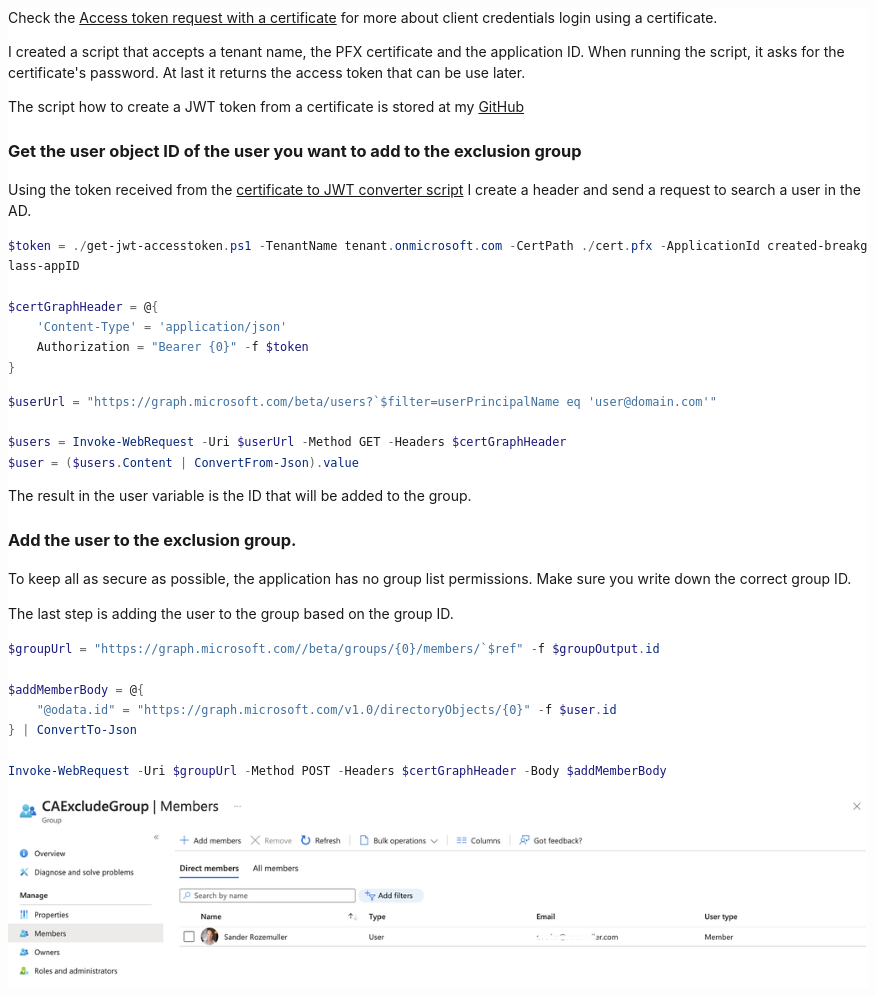 
Check the [Access token request with a certificate](https://learn.microsoft.com/en-us/azure/active-directory/develop/v2-oauth2-client-creds-grant-flow#second-case-access-token-request-with-a-certificate) for more about client credentials login using a certificate. 

I created a script that accepts a tenant name, the PFX certificate and the application ID. When running the script, it asks for the certificate's password. At last it returns the access token that can be use later. 

The script how to create a JWT token from a certificate is stored at my [GitHub](https://github.com/srozemuller/Identity/blob/main/Authentication/get-jwt-accesstoken.ps1)


### Get the user object ID of the user you want to add to the exclusion group
Using the token received from the [certificate to JWT converter script](https://github.com/srozemuller/Identity/blob/main/Authentication/get-jwt-accesstoken.ps1) I create a header and send a request to search a user in the AD.

```powershell
$token = ./get-jwt-accesstoken.ps1 -TenantName tenant.onmicrosoft.com -CertPath ./cert.pfx -ApplicationId created-breakglass-appID

$certGraphHeader = @{
	'Content-Type' = 'application/json'
	Authorization = "Bearer {0}" -f $token
}
```


```powershell
$userUrl = "https://graph.microsoft.com/beta/users?`$filter=userPrincipalName eq 'user@domain.com'"

$users = Invoke-WebRequest -Uri $userUrl -Method GET -Headers $certGraphHeader
$user = ($users.Content | ConvertFrom-Json).value
```

The result in the user variable is the ID that will be added to the group. 

### Add the user to the exclusion group.
To keep all as secure as possible, the application has no group list permissions. Make sure you write down the correct group ID. 

The last step is adding the user to the group based on the group ID. 
```powershell
$groupUrl = "https://graph.microsoft.com//beta/groups/{0}/members/`$ref" -f $groupOutput.id

$addMemberBody = @{
	"@odata.id" = "https://graph.microsoft.com/v1.0/directoryObjects/{0}" -f $user.id
} | ConvertTo-Json

Invoke-WebRequest -Uri $groupUrl -Method POST -Headers $certGraphHeader -Body $addMemberBody
```

![ca-exclusion-member](ca-exclusion-member.png)
